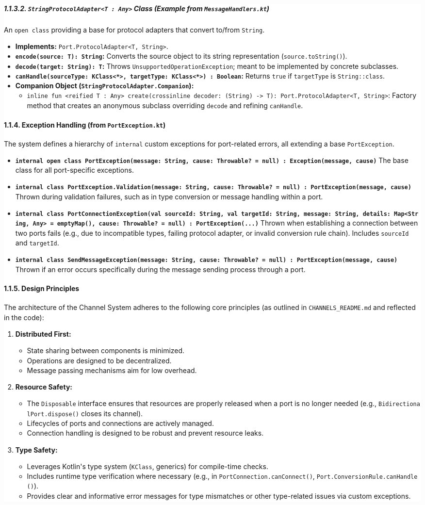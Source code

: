 ##### 1.1.3.2. `StringProtocolAdapter<T : Any>` Class (Example from `MessageHandlers.kt`)

An `open class` providing a base for protocol adapters that convert to/from `String`.
*   **Implements:** `Port.ProtocolAdapter<T, String>`.
*   **`encode(source: T): String`:** Converts the source object to its string representation (`source.toString()`).
*   **`decode(target: String): T`:** Throws `UnsupportedOperationException`; meant to be implemented by concrete subclasses.
*   **`canHandle(sourceType: KClass<*>, targetType: KClass<*>) : Boolean`:** Returns `true` if `targetType` is `String::class`.
*   **Companion Object (`StringProtocolAdapter.Companion`):**
    *   `inline fun <reified T : Any> create(crossinline decoder: (String) -> T): Port.ProtocolAdapter<T, String>`: Factory method that creates an anonymous subclass overriding `decode` and refining `canHandle`.

#### 1.1.4. Exception Handling (from `PortException.kt`)

The system defines a hierarchy of `internal` custom exceptions for port-related errors, all extending a base `PortException`.

*   **`internal open class PortException(message: String, cause: Throwable? = null) : Exception(message, cause)`**
    The base class for all port-specific exceptions.

*   **`internal class PortException.Validation(message: String, cause: Throwable? = null) : PortException(message, cause)`**
    Thrown during validation failures, such as in type conversion or message handling within a port.

*   **`internal class PortConnectionException(val sourceId: String, val targetId: String, message: String, details: Map<String, Any> = emptyMap(), cause: Throwable? = null) : PortException(...)`**
    Thrown when establishing a connection between two ports fails (e.g., due to incompatible types, failing protocol adapter, or invalid conversion rule chain). Includes `sourceId` and `targetId`.

*   **`internal class SendMessageException(message: String, cause: Throwable? = null) : PortException(message, cause)`**
    Thrown if an error occurs specifically during the message sending process through a port.

#### 1.1.5. Design Principles

The architecture of the Channel System adheres to the following core principles (as outlined in `CHANNELS_README.md` and reflected in the code):

1.  **Distributed First:**
    *   State sharing between components is minimized.
    *   Operations are designed to be decentralized.
    *   Message passing mechanisms aim for low overhead.

2.  **Resource Safety:**
    *   The `Disposable` interface ensures that resources are properly released when a port is no longer needed (e.g., `BidirectionalPort.dispose()` closes its channel).
    *   Lifecycles of ports and connections are actively managed.
    *   Connection handling is designed to be robust and prevent resource leaks.

3.  **Type Safety:**
    *   Leverages Kotlin's type system (`KClass`, generics) for compile-time checks.
    *   Includes runtime type verification where necessary (e.g., in `PortConnection.canConnect()`, `Port.ConversionRule.canHandle()`).
    *   Provides clear and informative error messages for type mismatches or other type-related issues via custom exceptions.
